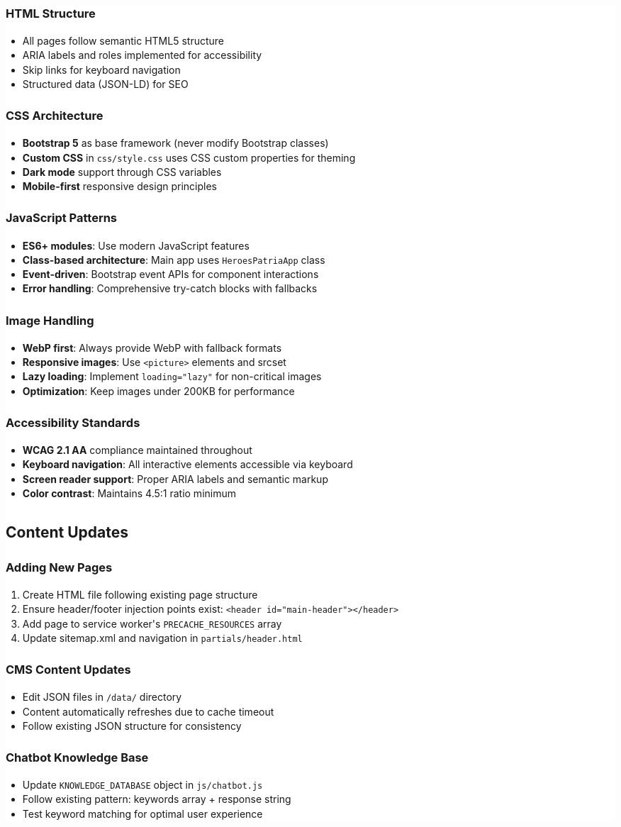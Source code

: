 ### HTML Structure
- All pages follow semantic HTML5 structure
- ARIA labels and roles implemented for accessibility
- Skip links for keyboard navigation
- Structured data (JSON-LD) for SEO

### CSS Architecture  
- **Bootstrap 5** as base framework (never modify Bootstrap classes)
- **Custom CSS** in `css/style.css` uses CSS custom properties for theming
- **Dark mode** support through CSS variables
- **Mobile-first** responsive design principles

### JavaScript Patterns
- **ES6+ modules**: Use modern JavaScript features
- **Class-based architecture**: Main app uses `HeroesPatriaApp` class
- **Event-driven**: Bootstrap event APIs for component interactions
- **Error handling**: Comprehensive try-catch blocks with fallbacks

### Image Handling
- **WebP first**: Always provide WebP with fallback formats
- **Responsive images**: Use `<picture>` elements and srcset
- **Lazy loading**: Implement `loading="lazy"` for non-critical images
- **Optimization**: Keep images under 200KB for performance

### Accessibility Standards
- **WCAG 2.1 AA** compliance maintained throughout
- **Keyboard navigation**: All interactive elements accessible via keyboard
- **Screen reader support**: Proper ARIA labels and semantic markup
- **Color contrast**: Maintains 4.5:1 ratio minimum

## Content Updates

### Adding New Pages
1. Create HTML file following existing page structure
2. Ensure header/footer injection points exist: `<header id="main-header"></header>`
3. Add page to service worker's `PRECACHE_RESOURCES` array
4. Update sitemap.xml and navigation in `partials/header.html`

### CMS Content Updates
- Edit JSON files in `/data/` directory
- Content automatically refreshes due to cache timeout
- Follow existing JSON structure for consistency

### Chatbot Knowledge Base
- Update `KNOWLEDGE_DATABASE` object in `js/chatbot.js`
- Follow existing pattern: keywords array + response string
- Test keyword matching for optimal user experience
